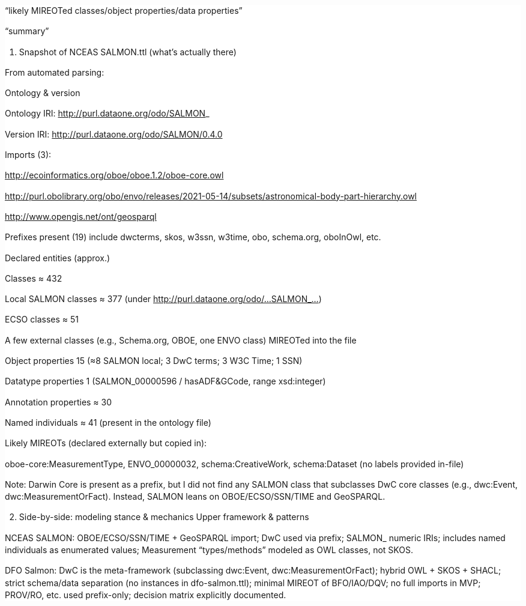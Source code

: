 “likely MIREOTed classes/object properties/data properties”

“summary”

1. Snapshot of NCEAS SALMON.ttl (what’s actually there)

From automated parsing:

Ontology & version

Ontology IRI: http://purl.dataone.org/odo/SALMON_

Version IRI: http://purl.dataone.org/odo/SALMON/0.4.0

Imports (3):

http://ecoinformatics.org/oboe/oboe.1.2/oboe-core.owl

http://purl.obolibrary.org/obo/envo/releases/2021-05-14/subsets/astronomical-body-part-hierarchy.owl

http://www.opengis.net/ont/geosparql

Prefixes present (19) include dwcterms, skos, w3ssn, w3time, obo, schema.org, oboInOwl, etc.

Declared entities (approx.)

Classes ≈ 432

Local SALMON classes ≈ 377 (under http://purl.dataone.org/odo/…SALMON_…)

ECSO classes ≈ 51

A few external classes (e.g., Schema.org, OBOE, one ENVO class) MIREOTed into the file

Object properties 15 (≈8 SALMON local; 3 DwC terms; 3 W3C Time; 1 SSN)

Datatype properties 1 (SALMON_00000596 / hasADF&GCode, range xsd:integer)

Annotation properties ≈ 30

Named individuals ≈ 41 (present in the ontology file)

Likely MIREOTs (declared externally but copied in):

oboe-core:MeasurementType, ENVO_00000032, schema:CreativeWork, schema:Dataset (no labels provided in-file)

Note: Darwin Core is present as a prefix, but I did not find any SALMON class that subclasses DwC core classes (e.g., dwc:Event, dwc:MeasurementOrFact). Instead, SALMON leans on OBOE/ECSO/SSN/TIME and GeoSPARQL.

2. Side-by-side: modeling stance & mechanics
   Upper framework & patterns

NCEAS SALMON: OBOE/ECSO/SSN/TIME + GeoSPARQL import; DwC used via prefix; SALMON\_ numeric IRIs; includes named individuals as enumerated values; Measurement “types/methods” modeled as OWL classes, not SKOS.

DFO Salmon: DwC is the meta-framework (subclassing dwc:Event, dwc:MeasurementOrFact); hybrid OWL + SKOS + SHACL; strict schema/data separation (no instances in dfo-salmon.ttl); minimal MIREOT of BFO/IAO/DQV; no full imports in MVP; PROV/RO, etc. used prefix-only; decision matrix explicitly documented.
